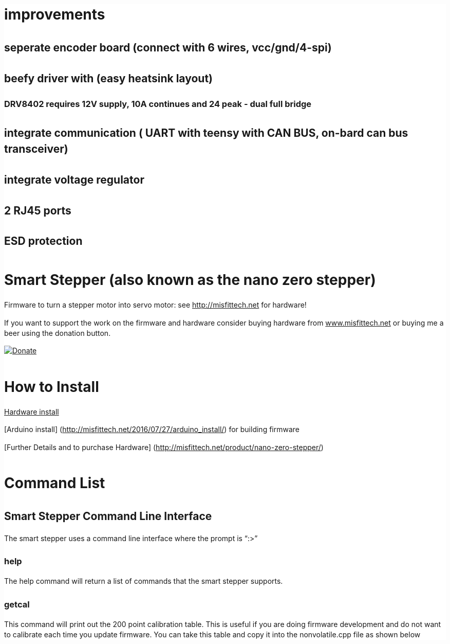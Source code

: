 # improvements
## seperate encoder board (connect with 6 wires, vcc/gnd/4-spi)
## beefy driver with (easy heatsink layout)
### DRV8402 requires 12V supply, 10A continues and 24 peak - dual full bridge
###
## integrate communication ( UART with teensy with CAN BUS, on-bard can bus transceiver)
## integrate voltage regulator
## 2 RJ45 ports
## ESD protection

# Smart Stepper (also known as the nano zero stepper)
Firmware to turn a stepper motor into servo motor: see http://misfittech.net for hardware!



If you want to support the work on the firmware and hardware consider buying hardware from www.misfittech.net or buying me a beer using the donation button.

[![Donate](https://img.shields.io/badge/Donate-PayPal-green.svg)](https://www.paypal.com/cgi-bin/webscr?cmd=_s-xclick&hosted_button_id=4JAEK4G24W2U4)

# How to Install
[Hardware install](http://misfittech.net/2016/11/29/installing-the-nano-zero-stepper/)

[Arduino install] (http://misfittech.net/2016/07/27/arduino_install/) for building firmware

[Further Details and to purchase Hardware] (http://misfittech.net/product/nano-zero-stepper/)


# Command List

## Smart Stepper Command Line Interface
The smart stepper uses a command line interface where the prompt is “:>”

### help
The help command will return a list of commands that the smart stepper supports.

### getcal
This command will print out the 200 point calibration table.  This is useful if you are doing firmware development and do not want to calibrate each time you update firmware.  You can take this table and copy it into the nonvolatile.cpp file as shown below
